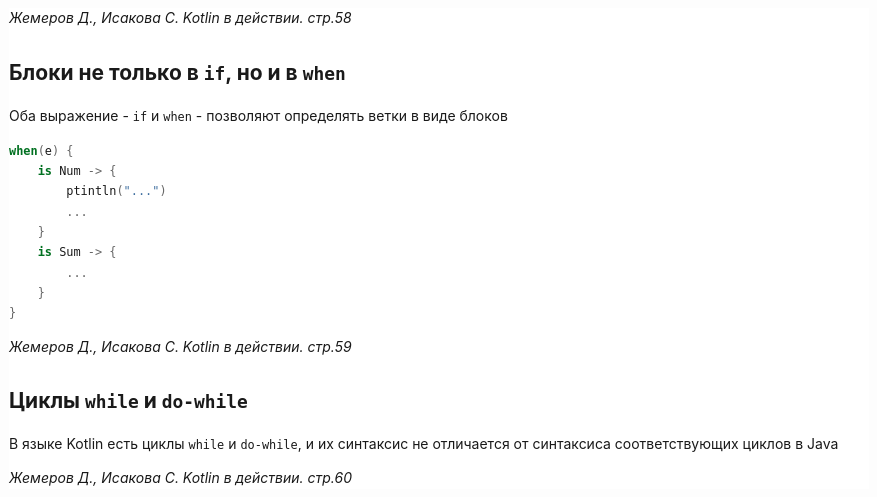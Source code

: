 *Жемеров Д., Исакова С. Kotlin в действии. стр.58*

## Блоки не только в `if`, но и в `when`

Оба выражение - `if` и `when` - позволяют определять ветки в виде блоков

```kotlin
when(e) {
    is Num -> {
        ptintln("...")
        ...
    }
    is Sum -> {
        ...
    }
}
```

*Жемеров Д., Исакова С. Kotlin в действии. стр.59*

## Циклы `while` и `do-while`

В языке Kotlin есть циклы `while` и `do-while`, и их синтаксис не отличается от синтаксиса соответствующих циклов в Java

*Жемеров Д., Исакова С. Kotlin в действии. стр.60*